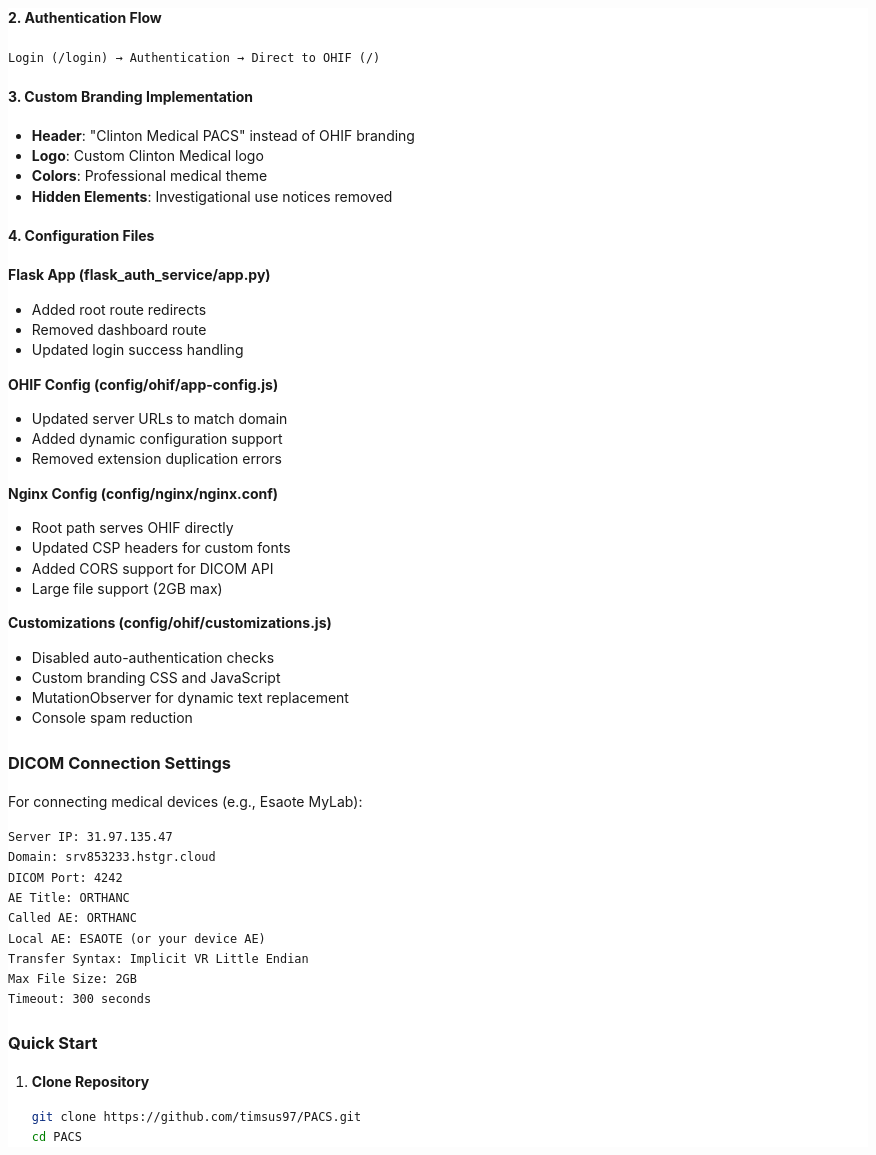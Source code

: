 #### 2. Authentication Flow
```
Login (/login) → Authentication → Direct to OHIF (/)
```

#### 3. Custom Branding Implementation
- **Header**: "Clinton Medical PACS" instead of OHIF branding
- **Logo**: Custom Clinton Medical logo
- **Colors**: Professional medical theme
- **Hidden Elements**: Investigational use notices removed

#### 4. Configuration Files

**Flask App (flask_auth_service/app.py)**
- Added root route redirects
- Removed dashboard route
- Updated login success handling

**OHIF Config (config/ohif/app-config.js)**
- Updated server URLs to match domain
- Added dynamic configuration support
- Removed extension duplication errors

**Nginx Config (config/nginx/nginx.conf)**
- Root path serves OHIF directly
- Updated CSP headers for custom fonts
- Added CORS support for DICOM API
- Large file support (2GB max)

**Customizations (config/ohif/customizations.js)**
- Disabled auto-authentication checks
- Custom branding CSS and JavaScript
- MutationObserver for dynamic text replacement
- Console spam reduction

### DICOM Connection Settings

For connecting medical devices (e.g., Esaote MyLab):

```
Server IP: 31.97.135.47
Domain: srv853233.hstgr.cloud
DICOM Port: 4242
AE Title: ORTHANC
Called AE: ORTHANC
Local AE: ESAOTE (or your device AE)
Transfer Syntax: Implicit VR Little Endian
Max File Size: 2GB
Timeout: 300 seconds
```

### Quick Start

1. **Clone Repository**
   ```bash
   git clone https://github.com/timsus97/PACS.git
   cd PACS
   ```
